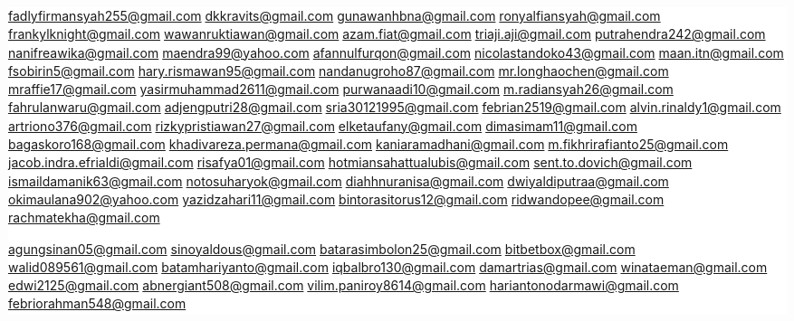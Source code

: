 fadlyfirmansyah255@gmail.com
dkkravits@gmail.com
gunawanhbna@gmail.com
ronyalfiansyah@gmail.com
frankylknight@gmail.com
wawanruktiawan@gmail.com
azam.fiat@gmail.com
triaji.aji@gmail.com
putrahendra242@gmail.com
nanifreawika@gmail.com
maendra99@yahoo.com
afannulfurqon@gmail.com
nicolastandoko43@gmail.com
maan.itn@gmail.com
fsobirin5@gmail.com
hary.rismawan95@gmail.com
nandanugroho87@gmail.com
mr.longhaochen@gmail.com
mraffie17@gmail.com
yasirmuhammad2611@gmail.com
purwanaadi10@gmail.com
m.radiansyah26@gmail.com
fahrulanwaru@gmail.com
adjengputri28@gmail.com
sria30121995@gmail.com
febrian2519@gmail.com
alvin.rinaldy1@gmail.com
artriono376@gmail.com
rizkypristiawan27@gmail.com
elketaufany@gmail.com
dimasimam11@gmail.com
bagaskoro168@gmail.com
khadivareza.permana@gmail.com
kaniaramadhani@gmail.com
m.fikhrirafianto25@gmail.com
jacob.indra.efrialdi@gmail.com
risafya01@gmail.com
hotmiansahattualubis@gmail.com
sent.to.dovich@gmail.com
ismaildamanik63@gmail.com
notosuharyok@gmail.com
diahhnuranisa@gmail.com
dwiyaldiputraa@gmail.com
okimaulana902@yahoo.com
yazidzahari11@gmail.com
bintorasitorus12@gmail.com
ridwandopee@gmail.com
rachmatekha@gmail.com


agungsinan05@gmail.com
sinoyaldous@gmail.com
batarasimbolon25@gmail.com
bitbetbox@gmail.com
walid089561@gmail.com
batamhariyanto@gmail.com
iqbalbro130@gmail.com
damartrias@gmail.com
winataeman@gmail.com
edwi2125@gmail.com
abnergiant508@gmail.com
vilim.paniroy8614@gmail.com
hariantonodarmawi@gmail.com
febriorahman548@gmail.com